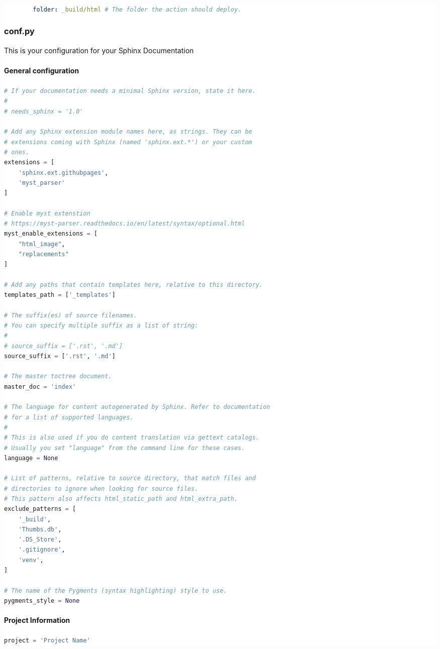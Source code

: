 ```yml
        folder: _build/html # The folder the action should deploy.
```

### conf.py
This is your configuration for your Sphinx Documentation

#### General configuration
```python
# If your documentation needs a minimal Sphinx version, state it here.
#
# needs_sphinx = '1.0'

# Add any Sphinx extension module names here, as strings. They can be
# extensions coming with Sphinx (named 'sphinx.ext.*') or your custom
# ones.
extensions = [
    'sphinx.ext.githubpages',
    'myst_parser'
]

# Enable myst extenstion
# https://myst-parser.readthedocs.io/en/latest/syntax/optional.html
myst_enable_extensions = [
    "html_image",
    "replacements"
]

# Add any paths that contain templates here, relative to this directory.
templates_path = ['_templates']

# The suffix(es) of source filenames.
# You can specify multiple suffix as a list of string:
#
# source_suffix = ['.rst', '.md']
source_suffix = ['.rst', '.md']

# The master toctree document.
master_doc = 'index'

# The language for content autogenerated by Sphinx. Refer to documentation
# for a list of supported languages.
#
# This is also used if you do content translation via gettext catalogs.
# Usually you set "language" from the command line for these cases.
language = None

# List of patterns, relative to source directory, that match files and
# directories to ignore when looking for source files.
# This pattern also affects html_static_path and html_extra_path.
exclude_patterns = [
    '_build',
    'Thumbs.db',
    '.DS_Store',
    '.gitignore',
    'venv',
]

# The name of the Pygments (syntax highlighting) style to use.
pygments_style = None
```
#### Project Information
```python
project = 'Project Name'
```
